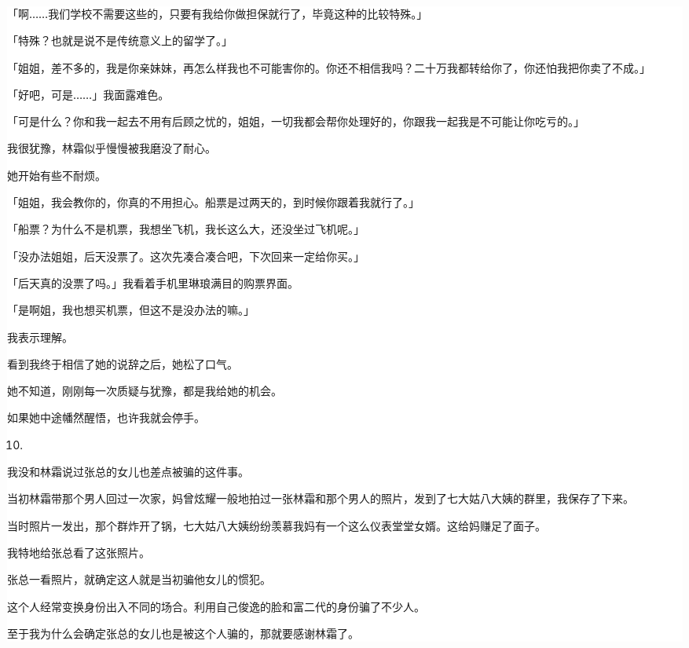 
「啊……我们学校不需要这些的，只要有我给你做担保就行了，毕竟这种的比较特殊。」


「特殊？也就是说不是传统意义上的留学了。」


「姐姐，差不多的，我是你亲妹妹，再怎么样我也不可能害你的。你还不相信我吗？二十万我都转给你了，你还怕我把你卖了不成。」


「好吧，可是……」我面露难色。


「可是什么？你和我一起去不用有后顾之忧的，姐姐，一切我都会帮你处理好的，你跟我一起我是不可能让你吃亏的。」


我很犹豫，林霜似乎慢慢被我磨没了耐心。


她开始有些不耐烦。


「姐姐，我会教你的，你真的不用担心。船票是过两天的，到时候你跟着我就行了。」


「船票？为什么不是机票，我想坐飞机，我长这么大，还没坐过飞机呢。」


「没办法姐姐，后天没票了。这次先凑合凑合吧，下次回来一定给你买。」


「后天真的没票了吗。」我看着手机里琳琅满目的购票界面。


「是啊姐，我也想买机票，但这不是没办法的嘛。」


我表示理解。


看到我终于相信了她的说辞之后，她松了口气。


她不知道，刚刚每一次质疑与犹豫，都是我给她的机会。


如果她中途幡然醒悟，也许我就会停手。


10.


我没和林霜说过张总的女儿也差点被骗的这件事。


当初林霜带那个男人回过一次家，妈曾炫耀一般地拍过一张林霜和那个男人的照片，发到了七大姑八大姨的群里，我保存了下来。


当时照片一发出，那个群炸开了锅，七大姑八大姨纷纷羡慕我妈有一个这么仪表堂堂女婿。这给妈赚足了面子。


我特地给张总看了这张照片。


张总一看照片，就确定这人就是当初骗他女儿的惯犯。


这个人经常变换身份出入不同的场合。利用自己俊逸的脸和富二代的身份骗了不少人。


至于我为什么会确定张总的女儿也是被这个人骗的，那就要感谢林霜了。

